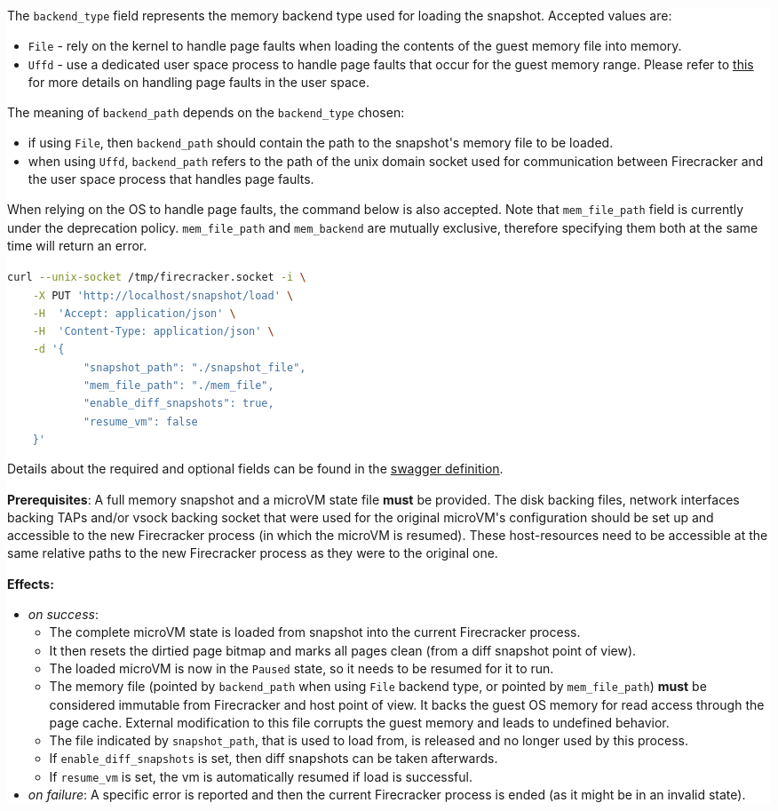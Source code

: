The `backend_type` field represents the memory backend type used for loading the
snapshot. Accepted values are:

- `File` - rely on the kernel to handle page faults when loading the contents of
  the guest memory file into memory.
- `Uffd` - use a dedicated user space process to handle page faults that occur
  for the guest memory range. Please refer to [this](handling-page-faults-on-snapshot-resume.md)
  for more details on handling page faults in the user space.

The meaning of `backend_path` depends on the `backend_type` chosen:

- if using `File`, then `backend_path` should contain the path to the snapshot's
  memory file to be loaded.
- when using `Uffd`, `backend_path` refers to the path of the unix domain socket
  used for communication between Firecracker and the user space process that handles
  page faults.

When relying on the OS to handle page faults, the command below is also accepted.
Note that `mem_file_path` field is currently under the deprecation policy.
`mem_file_path` and `mem_backend` are mutually exclusive, therefore specifying them
both at the same time will return an error.

```bash
curl --unix-socket /tmp/firecracker.socket -i \
    -X PUT 'http://localhost/snapshot/load' \
    -H  'Accept: application/json' \
    -H  'Content-Type: application/json' \
    -d '{
            "snapshot_path": "./snapshot_file",
            "mem_file_path": "./mem_file",
            "enable_diff_snapshots": true,
            "resume_vm": false
    }'
```

Details about the required and optional fields can be found in the
[swagger definition](../../src/api_server/swagger/firecracker.yaml).

**Prerequisites**: A full memory snapshot and a microVM state file **must** be
provided. The disk backing files, network interfaces backing TAPs and/or vsock
backing socket that were used for the original microVM's configuration
should be set up and accessible to the new Firecracker process (in
which the microVM is resumed). These host-resources need to be
accessible at the same relative paths to the new Firecracker process
as they were to the original one.

**Effects:**

- _on success_:
  - The complete microVM state is loaded from snapshot into the current Firecracker
    process.
  - It then resets the dirtied page bitmap and marks all pages clean (from a
    diff snapshot point of view).
  - The loaded microVM is now in the `Paused` state, so it needs to be resumed
    for it to run.
  - The memory file (pointed by `backend_path` when using `File` backend type,
    or pointed by `mem_file_path`) **must** be considered immutable from Firecracker
    and host point of view. It backs the guest OS memory for read access through
    the page cache. External modification to this file corrupts the guest memory
    and leads to undefined behavior.
  - The file indicated by `snapshot_path`, that is used to load from, is
    released and no longer used by this process.
  - If `enable_diff_snapshots` is set, then diff snapshots can be taken
    afterwards.
  - If `resume_vm` is set, the vm is automatically resumed if load is
    successful.
- _on failure_: A specific error is reported and then the current Firecracker process
                is ended (as it might be in an invalid state).